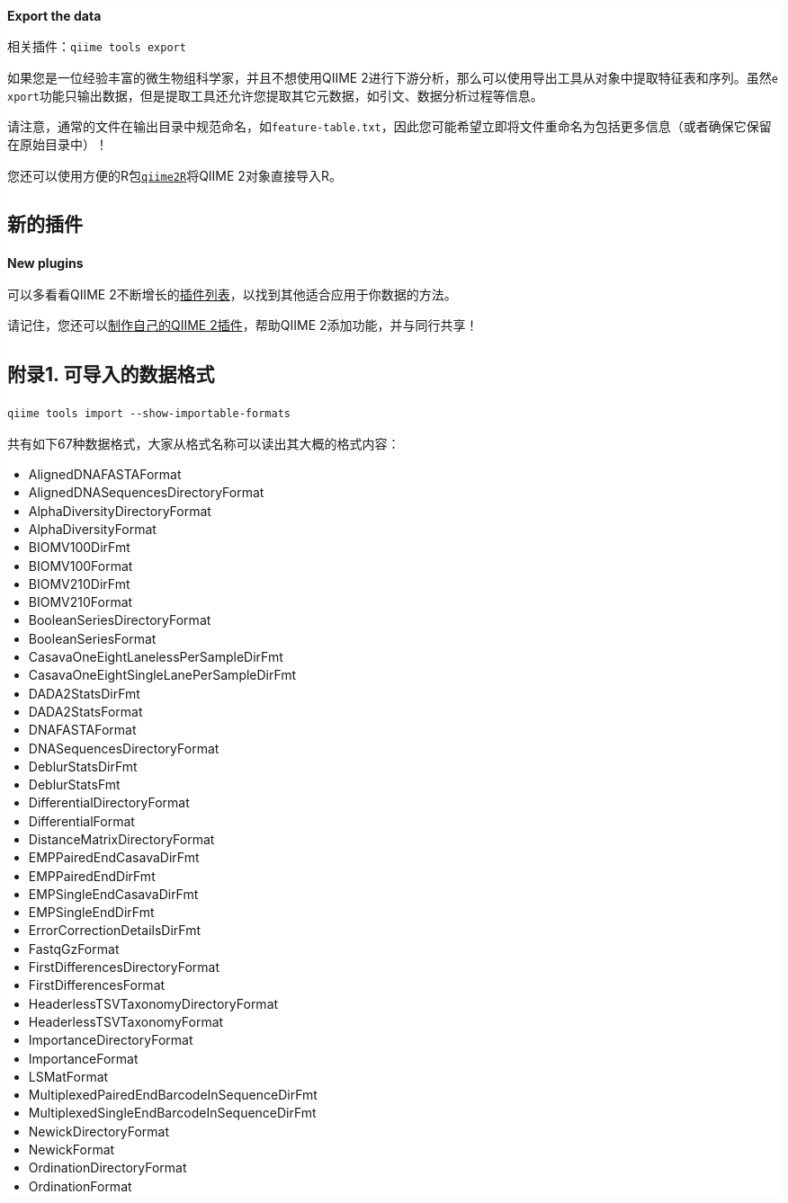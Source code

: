 **Export the data**

相关插件：`qiime tools export`

如果您是一位经验丰富的微生物组科学家，并且不想使用QIIME 2进行下游分析，那么可以使用导出工具从对象中提取特征表和序列。虽然`export`功能只输出数据，但是提取工具还允许您提取其它元数据，如引文、数据分析过程等信息。

请注意，通常的文件在输出目录中规范命名，如`feature-table.txt`，因此您可能希望立即将文件重命名为包括更多信息（或者确保它保留在原始目录中）！

您还可以使用方便的R包[`qiime2R`](https://github.com/jbisanz/qiime2R)将QIIME 2对象直接导入R。

## 新的插件

**New plugins**

可以多看看QIIME 2不断增长的[插件列表](https://docs.qiime2.org/2019.7/plugins/available/)，以找到其他适合应用于你数据的方法。

请记住，您还可以[制作自己的QIIME 2插件](https://docs.qiime2.org/2019.7/plugins/developing/)，帮助QIIME 2添加功能，并与同行共享！

## 附录1. 可导入的数据格式

```
qiime tools import --show-importable-formats
```

共有如下67种数据格式，大家从格式名称可以读出其大概的格式内容：

- AlignedDNAFASTAFormat
- AlignedDNASequencesDirectoryFormat
- AlphaDiversityDirectoryFormat
- AlphaDiversityFormat
- BIOMV100DirFmt
- BIOMV100Format
- BIOMV210DirFmt
- BIOMV210Format
- BooleanSeriesDirectoryFormat
- BooleanSeriesFormat
- CasavaOneEightLanelessPerSampleDirFmt
- CasavaOneEightSingleLanePerSampleDirFmt
- DADA2StatsDirFmt
- DADA2StatsFormat
- DNAFASTAFormat
- DNASequencesDirectoryFormat
- DeblurStatsDirFmt
- DeblurStatsFmt
- DifferentialDirectoryFormat
- DifferentialFormat
- DistanceMatrixDirectoryFormat
- EMPPairedEndCasavaDirFmt
- EMPPairedEndDirFmt
- EMPSingleEndCasavaDirFmt
- EMPSingleEndDirFmt
- ErrorCorrectionDetailsDirFmt
- FastqGzFormat
- FirstDifferencesDirectoryFormat
- FirstDifferencesFormat
- HeaderlessTSVTaxonomyDirectoryFormat
- HeaderlessTSVTaxonomyFormat
- ImportanceDirectoryFormat
- ImportanceFormat
- LSMatFormat
- MultiplexedPairedEndBarcodeInSequenceDirFmt
- MultiplexedSingleEndBarcodeInSequenceDirFmt
- NewickDirectoryFormat
- NewickFormat
- OrdinationDirectoryFormat
- OrdinationFormat